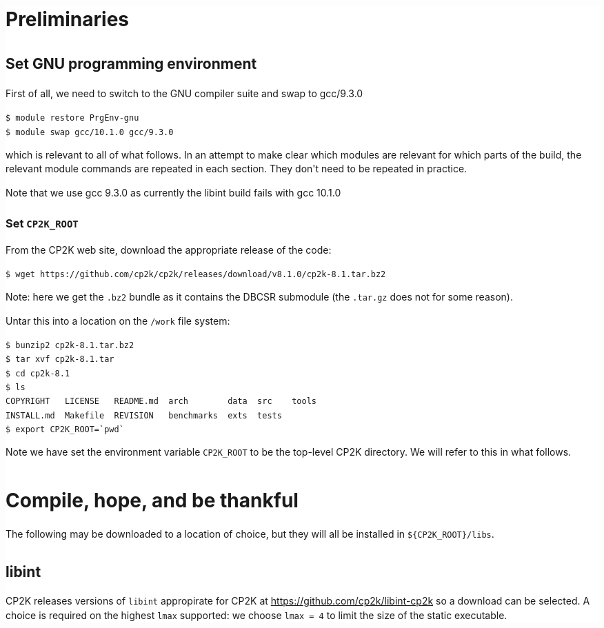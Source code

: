 
# Preliminaries

## Set GNU programming environment

First of all, we need to switch to the GNU compiler suite and swap to
gcc/9.3.0

```
$ module restore PrgEnv-gnu
$ module swap gcc/10.1.0 gcc/9.3.0
```
which is relevant to all of what follows. In an attempt to make clear
which modules are relevant for which parts of the build, the relevant
module commands are repeated in each section. They don't need to be
repeated in practice.

Note that we use gcc 9.3.0 as currently the libint build fails with gcc 10.1.0


### Set `CP2K_ROOT`

From the CP2K web site, download the appropriate release of the code: 

```
$ wget https://github.com/cp2k/cp2k/releases/download/v8.1.0/cp2k-8.1.tar.bz2
```
Note: here we get the `.bz2` bundle as it contains the DBCSR submodule
(the `.tar.gz` does not for some reason).

 Untar this into a location on the `/work` file system:
 ```
 $ bunzip2 cp2k-8.1.tar.bz2
 $ tar xvf cp2k-8.1.tar
 $ cd cp2k-8.1
 $ ls
 COPYRIGHT   LICENSE   README.md  arch        data  src    tools
 INSTALL.md  Makefile  REVISION   benchmarks  exts  tests
 $ export CP2K_ROOT=`pwd`
```
Note we have set the environment variable `CP2K_ROOT` to be the top-level
CP2K directory. We will refer to this in what follows.

# Compile, hope, and be thankful

The following may be downloaded to a location of choice, but they will all be installed
in `${CP2K_ROOT}/libs`.

## libint

CP2K releases versions of `libint` appropirate for CP2K at https://github.com/cp2k/libint-cp2k
so a download can be selected. A choice is required on the highest `lmax` supported: we choose
`lmax = 4` to limit the size of the static executable.
